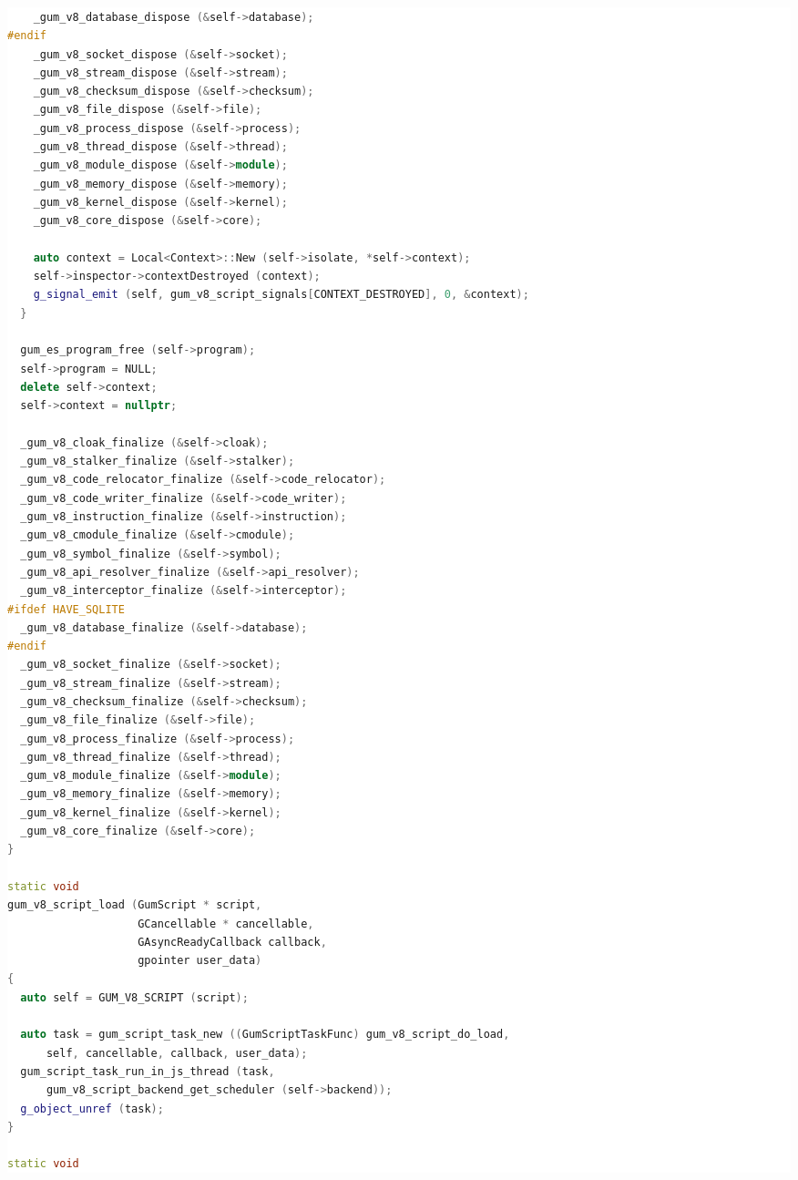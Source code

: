 ```cpp
    _gum_v8_database_dispose (&self->database);
#endif
    _gum_v8_socket_dispose (&self->socket);
    _gum_v8_stream_dispose (&self->stream);
    _gum_v8_checksum_dispose (&self->checksum);
    _gum_v8_file_dispose (&self->file);
    _gum_v8_process_dispose (&self->process);
    _gum_v8_thread_dispose (&self->thread);
    _gum_v8_module_dispose (&self->module);
    _gum_v8_memory_dispose (&self->memory);
    _gum_v8_kernel_dispose (&self->kernel);
    _gum_v8_core_dispose (&self->core);

    auto context = Local<Context>::New (self->isolate, *self->context);
    self->inspector->contextDestroyed (context);
    g_signal_emit (self, gum_v8_script_signals[CONTEXT_DESTROYED], 0, &context);
  }

  gum_es_program_free (self->program);
  self->program = NULL;
  delete self->context;
  self->context = nullptr;

  _gum_v8_cloak_finalize (&self->cloak);
  _gum_v8_stalker_finalize (&self->stalker);
  _gum_v8_code_relocator_finalize (&self->code_relocator);
  _gum_v8_code_writer_finalize (&self->code_writer);
  _gum_v8_instruction_finalize (&self->instruction);
  _gum_v8_cmodule_finalize (&self->cmodule);
  _gum_v8_symbol_finalize (&self->symbol);
  _gum_v8_api_resolver_finalize (&self->api_resolver);
  _gum_v8_interceptor_finalize (&self->interceptor);
#ifdef HAVE_SQLITE
  _gum_v8_database_finalize (&self->database);
#endif
  _gum_v8_socket_finalize (&self->socket);
  _gum_v8_stream_finalize (&self->stream);
  _gum_v8_checksum_finalize (&self->checksum);
  _gum_v8_file_finalize (&self->file);
  _gum_v8_process_finalize (&self->process);
  _gum_v8_thread_finalize (&self->thread);
  _gum_v8_module_finalize (&self->module);
  _gum_v8_memory_finalize (&self->memory);
  _gum_v8_kernel_finalize (&self->kernel);
  _gum_v8_core_finalize (&self->core);
}

static void
gum_v8_script_load (GumScript * script,
                    GCancellable * cancellable,
                    GAsyncReadyCallback callback,
                    gpointer user_data)
{
  auto self = GUM_V8_SCRIPT (script);

  auto task = gum_script_task_new ((GumScriptTaskFunc) gum_v8_script_do_load,
      self, cancellable, callback, user_data);
  gum_script_task_run_in_js_thread (task,
      gum_v8_script_backend_get_scheduler (self->backend));
  g_object_unref (task);
}

static void
```